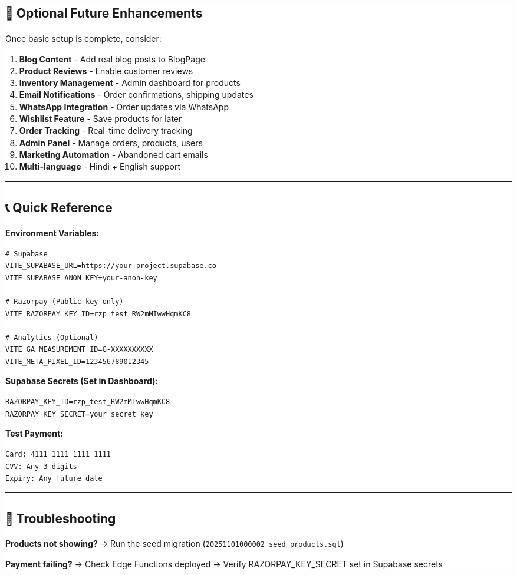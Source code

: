## 🎨 Optional Future Enhancements

Once basic setup is complete, consider:

1. **Blog Content** - Add real blog posts to BlogPage
2. **Product Reviews** - Enable customer reviews
3. **Inventory Management** - Admin dashboard for products
4. **Email Notifications** - Order confirmations, shipping updates
5. **WhatsApp Integration** - Order updates via WhatsApp
6. **Wishlist Feature** - Save products for later
7. **Order Tracking** - Real-time delivery tracking
8. **Admin Panel** - Manage orders, products, users
9. **Marketing Automation** - Abandoned cart emails
10. **Multi-language** - Hindi + English support

---

## 📞 Quick Reference

**Environment Variables:**
```env
# Supabase
VITE_SUPABASE_URL=https://your-project.supabase.co
VITE_SUPABASE_ANON_KEY=your-anon-key

# Razorpay (Public key only)
VITE_RAZORPAY_KEY_ID=rzp_test_RW2mMIwwHqmKC8

# Analytics (Optional)
VITE_GA_MEASUREMENT_ID=G-XXXXXXXXXX
VITE_META_PIXEL_ID=123456789012345
```

**Supabase Secrets (Set in Dashboard):**
```
RAZORPAY_KEY_ID=rzp_test_RW2mMIwwHqmKC8
RAZORPAY_KEY_SECRET=your_secret_key
```

**Test Payment:**
```
Card: 4111 1111 1111 1111
CVV: Any 3 digits
Expiry: Any future date
```

---

## 🐛 Troubleshooting

**Products not showing?**
→ Run the seed migration (`20251101000002_seed_products.sql`)

**Payment failing?**
→ Check Edge Functions deployed
→ Verify RAZORPAY_KEY_SECRET set in Supabase secrets
